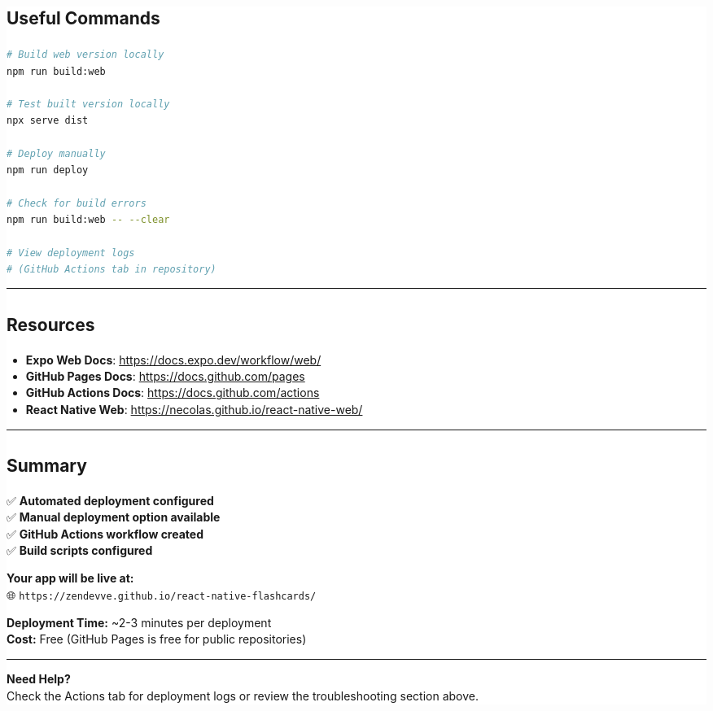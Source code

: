 ## Useful Commands

```bash
# Build web version locally
npm run build:web

# Test built version locally
npx serve dist

# Deploy manually
npm run deploy

# Check for build errors
npm run build:web -- --clear

# View deployment logs
# (GitHub Actions tab in repository)
```

---

## Resources

- **Expo Web Docs**: https://docs.expo.dev/workflow/web/
- **GitHub Pages Docs**: https://docs.github.com/pages
- **GitHub Actions Docs**: https://docs.github.com/actions
- **React Native Web**: https://necolas.github.io/react-native-web/

---

## Summary

✅ **Automated deployment configured**  
✅ **Manual deployment option available**  
✅ **GitHub Actions workflow created**  
✅ **Build scripts configured**  

**Your app will be live at:**  
🌐 `https://zendevve.github.io/react-native-flashcards/`

**Deployment Time:** ~2-3 minutes per deployment  
**Cost:** Free (GitHub Pages is free for public repositories)

---

**Need Help?**  
Check the Actions tab for deployment logs or review the troubleshooting section above.
